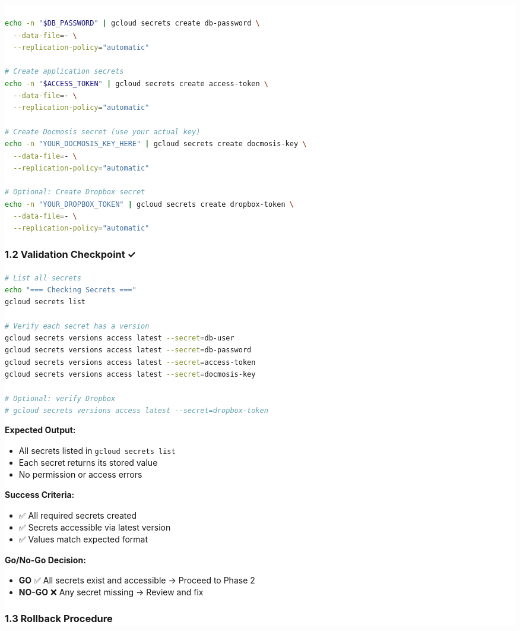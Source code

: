 ```bash

echo -n "$DB_PASSWORD" | gcloud secrets create db-password \
  --data-file=- \
  --replication-policy="automatic"

# Create application secrets
echo -n "$ACCESS_TOKEN" | gcloud secrets create access-token \
  --data-file=- \
  --replication-policy="automatic"

# Create Docmosis secret (use your actual key)
echo -n "YOUR_DOCMOSIS_KEY_HERE" | gcloud secrets create docmosis-key \
  --data-file=- \
  --replication-policy="automatic"

# Optional: Create Dropbox secret
echo -n "YOUR_DROPBOX_TOKEN" | gcloud secrets create dropbox-token \
  --data-file=- \
  --replication-policy="automatic"
```

### 1.2 Validation Checkpoint ✓

```bash
# List all secrets
echo "=== Checking Secrets ==="
gcloud secrets list

# Verify each secret has a version
gcloud secrets versions access latest --secret=db-user
gcloud secrets versions access latest --secret=db-password
gcloud secrets versions access latest --secret=access-token
gcloud secrets versions access latest --secret=docmosis-key

# Optional: verify Dropbox
# gcloud secrets versions access latest --secret=dropbox-token
```

**Expected Output:**
- All secrets listed in `gcloud secrets list`
- Each secret returns its stored value
- No permission or access errors

**Success Criteria:**
- ✅ All required secrets created
- ✅ Secrets accessible via latest version
- ✅ Values match expected format

**Go/No-Go Decision:**
- **GO** ✅ All secrets exist and accessible → Proceed to Phase 2
- **NO-GO** ❌ Any secret missing → Review and fix

### 1.3 Rollback Procedure
